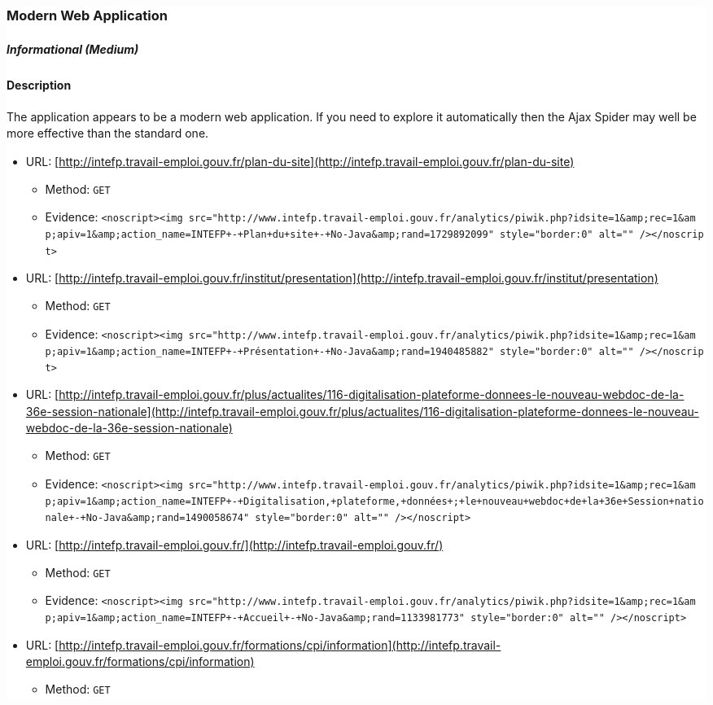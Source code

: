   
### Modern Web Application
##### Informational (Medium)
  
  
  
  
#### Description
<p>The application appears to be a modern web application. If you need to explore it automatically then the Ajax Spider may well be more effective than the standard one.</p>
  
  
  
* URL: [http://intefp.travail-emploi.gouv.fr/plan-du-site](http://intefp.travail-emploi.gouv.fr/plan-du-site)
  
  
  * Method: `GET`
  
  
  * Evidence: `<noscript><img src="http://www.intefp.travail-emploi.gouv.fr/analytics/piwik.php?idsite=1&amp;rec=1&amp;apiv=1&amp;action_name=INTEFP+-+Plan+du+site+-+No-Java&amp;rand=1729892099" style="border:0" alt="" /></noscript>`
  
  
  
  
* URL: [http://intefp.travail-emploi.gouv.fr/institut/presentation](http://intefp.travail-emploi.gouv.fr/institut/presentation)
  
  
  * Method: `GET`
  
  
  * Evidence: `<noscript><img src="http://www.intefp.travail-emploi.gouv.fr/analytics/piwik.php?idsite=1&amp;rec=1&amp;apiv=1&amp;action_name=INTEFP+-+Présentation+-+No-Java&amp;rand=1940485882" style="border:0" alt="" /></noscript>`
  
  
  
  
* URL: [http://intefp.travail-emploi.gouv.fr/plus/actualites/116-digitalisation-plateforme-donnees-le-nouveau-webdoc-de-la-36e-session-nationale](http://intefp.travail-emploi.gouv.fr/plus/actualites/116-digitalisation-plateforme-donnees-le-nouveau-webdoc-de-la-36e-session-nationale)
  
  
  * Method: `GET`
  
  
  * Evidence: `<noscript><img src="http://www.intefp.travail-emploi.gouv.fr/analytics/piwik.php?idsite=1&amp;rec=1&amp;apiv=1&amp;action_name=INTEFP+-+Digitalisation,+plateforme,+données+;+le+nouveau+webdoc+de+la+36e+Session+nationale+-+No-Java&amp;rand=1490058674" style="border:0" alt="" /></noscript>`
  
  
  
  
* URL: [http://intefp.travail-emploi.gouv.fr/](http://intefp.travail-emploi.gouv.fr/)
  
  
  * Method: `GET`
  
  
  * Evidence: `<noscript><img src="http://www.intefp.travail-emploi.gouv.fr/analytics/piwik.php?idsite=1&amp;rec=1&amp;apiv=1&amp;action_name=INTEFP+-+Accueil+-+No-Java&amp;rand=1133981773" style="border:0" alt="" /></noscript>`
  
  
  
  
* URL: [http://intefp.travail-emploi.gouv.fr/formations/cpi/information](http://intefp.travail-emploi.gouv.fr/formations/cpi/information)
  
  
  * Method: `GET`
  